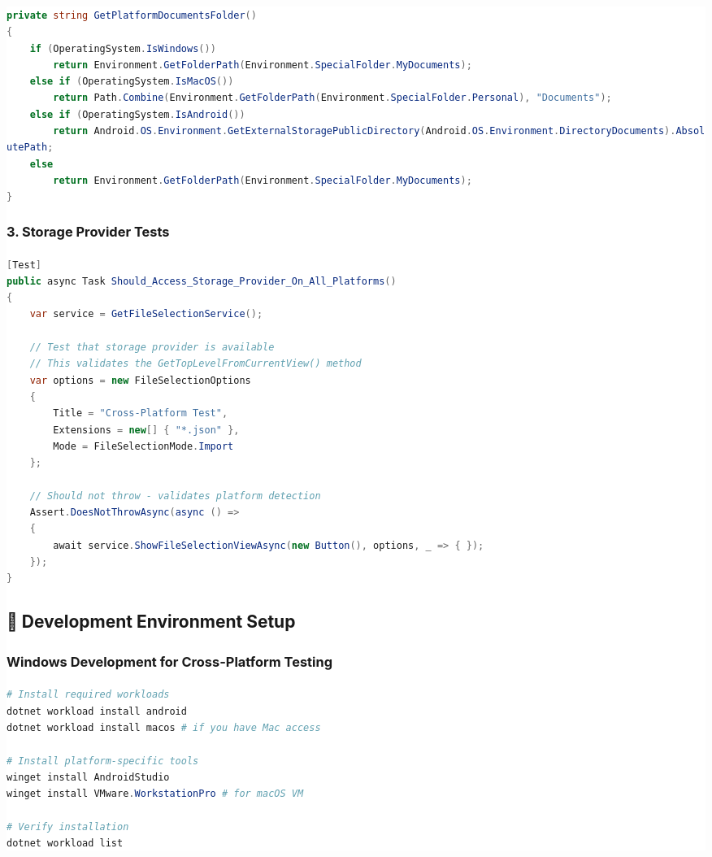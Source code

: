 ```csharp
private string GetPlatformDocumentsFolder()
{
    if (OperatingSystem.IsWindows())
        return Environment.GetFolderPath(Environment.SpecialFolder.MyDocuments);
    else if (OperatingSystem.IsMacOS())
        return Path.Combine(Environment.GetFolderPath(Environment.SpecialFolder.Personal), "Documents");
    else if (OperatingSystem.IsAndroid())
        return Android.OS.Environment.GetExternalStoragePublicDirectory(Android.OS.Environment.DirectoryDocuments).AbsolutePath;
    else
        return Environment.GetFolderPath(Environment.SpecialFolder.MyDocuments);
}
```

### 3. Storage Provider Tests
```csharp
[Test]
public async Task Should_Access_Storage_Provider_On_All_Platforms()
{
    var service = GetFileSelectionService();
    
    // Test that storage provider is available
    // This validates the GetTopLevelFromCurrentView() method
    var options = new FileSelectionOptions
    {
        Title = "Cross-Platform Test",
        Extensions = new[] { "*.json" },
        Mode = FileSelectionMode.Import
    };
    
    // Should not throw - validates platform detection
    Assert.DoesNotThrowAsync(async () =>
    {
        await service.ShowFileSelectionViewAsync(new Button(), options, _ => { });
    });
}
```

## 🔧 Development Environment Setup

### Windows Development for Cross-Platform Testing
```powershell
# Install required workloads
dotnet workload install android
dotnet workload install macos # if you have Mac access

# Install platform-specific tools
winget install AndroidStudio
winget install VMware.WorkstationPro # for macOS VM

# Verify installation
dotnet workload list
```
